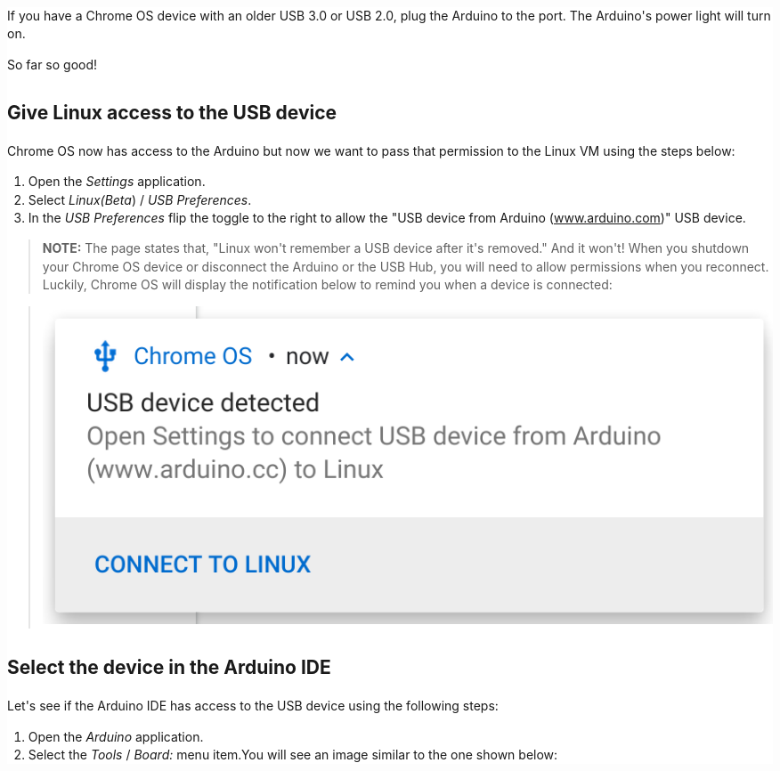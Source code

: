 If you have a Chrome OS device with an older USB 3.0 or USB 2.0, plug the Arduino to the port. The Arduino's power light will turn on.

So far so good!

## Give Linux access to the USB device

Chrome OS now has access to the Arduino but now we want to pass that permission to the Linux VM using the steps below:

1. Open the _Settings_ application.
2. Select _Linux(Beta_) / _USB Preferences_.
3. In the _USB Preferences_ flip the toggle to the right to allow the "USB device from Arduino (www.arduino.com)" USB device.

> **NOTE:** The page states that, "Linux won't remember a USB device after it's removed." And it won't! When you shutdown your Chrome OS device or disconnect the Arduino or the USB Hub, you will need to allow permissions when you reconnect. Luckily, Chrome OS will display the notification below to remind you when a device is connected:

> ![Connect USB device notification](/images/posts/2020-01-20-arduino-ide-chrome-os/reconnect-notification.png)

## Select the device in the Arduino IDE

Let's see if the Arduino IDE has access to the USB device using the following steps:

1. Open the _Arduino_ application.
2. Select the _Tools_ / _Board:_ menu item.You will see an image similar to the one shown below:
